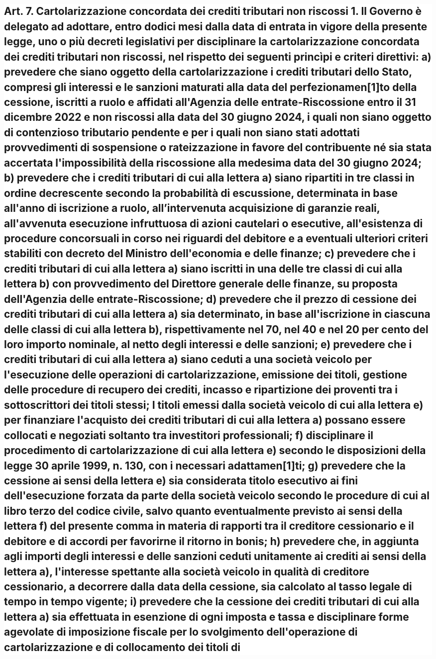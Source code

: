## **Art. 7. Cartolarizzazione concordata dei crediti tributari non riscossi** 1. Il Governo è delegato ad adottare, entro dodici mesi dalla data di entrata in vigore della presente legge, uno o più decreti legislativi per disciplinare la cartolarizzazione concordata dei crediti tributari non riscossi, nel rispetto dei seguenti princìpi e criteri direttivi: a) prevedere che siano oggetto della cartolarizzazione i crediti tributari dello Stato, compresi gli interessi e le sanzioni maturati alla data del perfezionamen[1]to della cessione, iscritti a ruolo e affidati all'Agenzia delle entrate-Riscossione entro il 31 dicembre 2022 e non riscossi alla data del 30 giugno 2024, i quali non siano oggetto di contenzioso tributario pendente e per i quali non siano stati adottati provvedimenti di sospensione o rateizzazione in favore del contribuente né sia stata accertata l'impossibilità della riscossione alla medesima data del 30 giugno 2024; b) prevedere che i crediti tributari di cui alla lettera a) siano ripartiti in tre classi in ordine decrescente secondo la probabilità di escussione, determinata in base all'anno di iscrizione a ruolo, all’intervenuta acquisizione di garanzie reali, all'avvenuta esecuzione infruttuosa di azioni cautelari o esecutive, all'esistenza di procedure concorsuali in corso nei riguardi del debitore e a eventuali ulteriori criteri stabiliti con decreto del Ministro dell'economia e delle finanze; c) prevedere che i crediti tributari di cui alla lettera a) siano iscritti in una delle tre classi di cui alla lettera b) con provvedimento del Direttore generale delle finanze, su proposta dell'Agenzia delle entrate-Riscossione; d) prevedere che il prezzo di cessione dei crediti tributari di cui alla lettera a) sia determinato, in base all'iscrizione in ciascuna delle classi di cui alla lettera b), rispettivamente nel 70, nel 40 e nel 20 per cento del loro importo nominale, al netto degli interessi e delle sanzioni; e) prevedere che i crediti tributari di cui alla lettera a) siano ceduti a una società veicolo per l'esecuzione delle operazioni di cartolarizzazione, emissione dei titoli, gestione delle procedure di recupero dei crediti, incasso e ripartizione dei proventi tra i sottoscrittori dei titoli stessi; I titoli emessi dalla società veicolo di cui alla lettera e) per finanziare l'acquisto dei crediti tributari di cui alla lettera a) possano essere collocati e negoziati soltanto tra investitori professionali; f) disciplinare il procedimento di cartolarizzazione di cui alla lettera e) secondo le disposizioni della legge 30 aprile 1999, n. 130, con i necessari adattamen[1]ti; g) prevedere che la cessione ai sensi della lettera e) sia considerata titolo esecutivo ai fini dell'esecuzione forzata da parte della società veicolo secondo le procedure di cui al libro terzo del codice civile, salvo quanto eventualmente previsto ai sensi della lettera f) del presente comma in materia di rapporti tra il creditore cessionario e il debitore e di accordi per favorirne il ritorno in bonis; h) prevedere che, in aggiunta agli importi degli interessi e delle sanzioni ceduti unitamente ai crediti ai sensi della lettera a), l'interesse spettante alla società veicolo in qualità di creditore cessionario, a decorrere dalla data della cessione, sia calcolato al tasso legale di tempo in tempo vigente; i) prevedere che la cessione dei crediti tributari di cui alla lettera a) sia effettuata in esenzione di ogni imposta e tassa e disciplinare forme agevolate di imposizione fiscale per lo svolgimento dell'operazione di cartolarizzazione e di collocamento dei titoli di